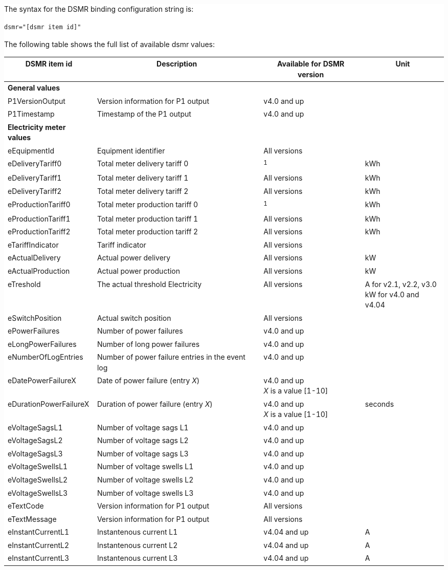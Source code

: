 The syntax for the DSMR binding configuration string is:

```
dsmr="[dsmr item id]"
```

The following table shows the full list of available dsmr values:

| DSMR item id       | Description | Available for DSMR version | Unit |
|--------------------|-------------|----------------------------|------|
| **General values** |             |                            |      |
| P1VersionOutput    | Version information for P1 output | v4.0 and up | |
| P1Timestamp        | Timestamp of the P1 output |v4.0 and up||
| **Electricity meter values**|    |                            |      |
| eEquipmentId       | Equipment identifier|All versions|
| eDeliveryTariff0   | Total meter delivery tariff 0|<sup>1</sup>|kWh
| eDeliveryTariff1   | Total meter delivery tariff 1|All versions|kWh
| eDeliveryTariff2   | Total meter delivery tariff 2|All versions|kWh
| eProductionTariff0 | Total meter production tariff 0|<sup>1</sup>|kWh|
| eProductionTariff1 | Total meter production tariff 1|All versions|kWh|
| eProductionTariff2 | Total meter production tariff 2|All versions|kWh|
| eTariffIndicator   | Tariff indicator|All versions|
| eActualDelivery    | Actual power delivery|All versions|kW
| eActualProduction  | Actual power production|All versions|kW
| eTreshold          | The actual threshold Electricity|All versions|A for v2.1, v2.2, v3.0<br>kW for v4.0 and v4.04
| eSwitchPosition    | Actual switch position|All versions|
| ePowerFailures     | Number of power failures|v4.0 and up|
| eLongPowerFailures | Number of long power failures|v4.0 and up|
| eNumberOfLogEntries| Number of power failure entries in the event log|v4.0 and up|
| eDatePowerFailureX | Date of power failure (entry *X*)|v4.0 and up<br>*X* is a value [1-10]|
| eDurationPowerFailureX |Duration of power failure (entry *X*)|v4.0 and up<br>*X* is a value [1-10]|seconds
| eVoltageSagsL1     | Number of voltage sags L1|v4.0 and up|
| eVoltageSagsL2     | Number of voltage sags L2|v4.0 and up|
| eVoltageSagsL3     | Number of voltage sags L3|v4.0 and up|
| eVoltageSwellsL1   | Number of voltage swells L1|v4.0 and up|
| eVoltageSwellsL2   | Number of voltage swells L2|v4.0 and up|
| eVoltageSwellsL3   | Number of voltage swells L3|v4.0 and up|
| eTextCode          | Version information for P1 output|All versions|
| eTextMessage       | Version information for P1 output|All versions|
| eInstantCurrentL1  | Instantenous current L1|v4.04 and up|A
| eInstantCurrentL2  | Instantenous current L2|v4.04 and up|A
| eInstantCurrentL3  | Instantenous current L3|v4.04 and up|A